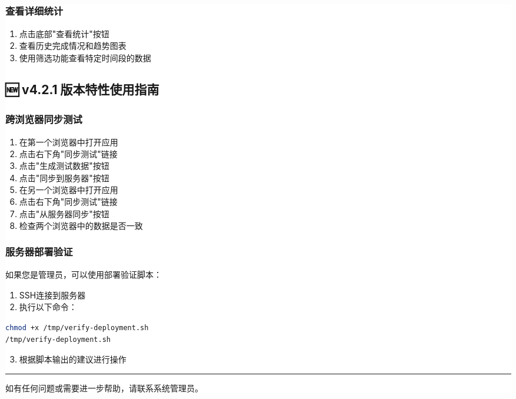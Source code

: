 ### 查看详细统计
1. 点击底部"查看统计"按钮
2. 查看历史完成情况和趋势图表
3. 使用筛选功能查看特定时间段的数据

## 🆕 v4.2.1 版本特性使用指南

### 跨浏览器同步测试
1. 在第一个浏览器中打开应用
2. 点击右下角"同步测试"链接
3. 点击"生成测试数据"按钮
4. 点击"同步到服务器"按钮
5. 在另一个浏览器中打开应用
6. 点击右下角"同步测试"链接
7. 点击"从服务器同步"按钮
8. 检查两个浏览器中的数据是否一致

### 服务器部署验证
如果您是管理员，可以使用部署验证脚本：

1. SSH连接到服务器
2. 执行以下命令：
```bash
chmod +x /tmp/verify-deployment.sh
/tmp/verify-deployment.sh
```
3. 根据脚本输出的建议进行操作

---

如有任何问题或需要进一步帮助，请联系系统管理员。